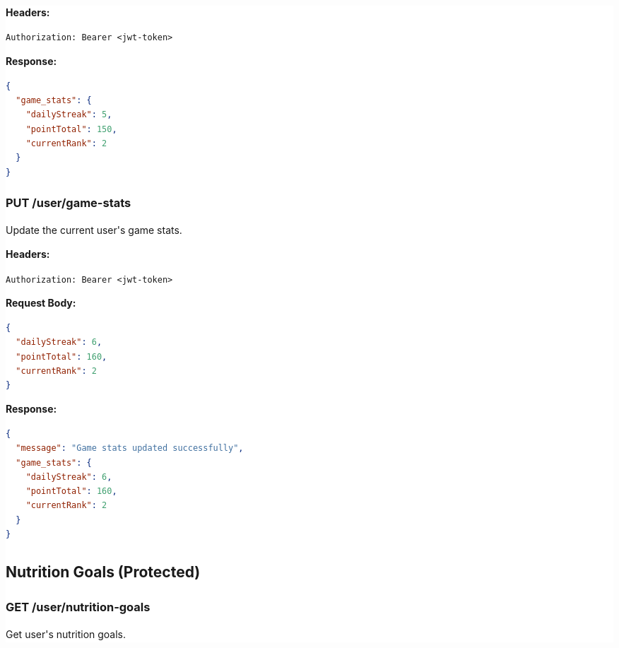 **Headers:**

```
Authorization: Bearer <jwt-token>
```

**Response:**

```json
{
  "game_stats": {
    "dailyStreak": 5,
    "pointTotal": 150,
    "currentRank": 2
  }
}
```

### PUT /user/game-stats

Update the current user's game stats.

**Headers:**

```
Authorization: Bearer <jwt-token>
```

**Request Body:**

```json
{
  "dailyStreak": 6,
  "pointTotal": 160,
  "currentRank": 2
}
```

**Response:**

```json
{
  "message": "Game stats updated successfully",
  "game_stats": {
    "dailyStreak": 6,
    "pointTotal": 160,
    "currentRank": 2
  }
}
```

## Nutrition Goals (Protected)

### GET /user/nutrition-goals

Get user's nutrition goals.
